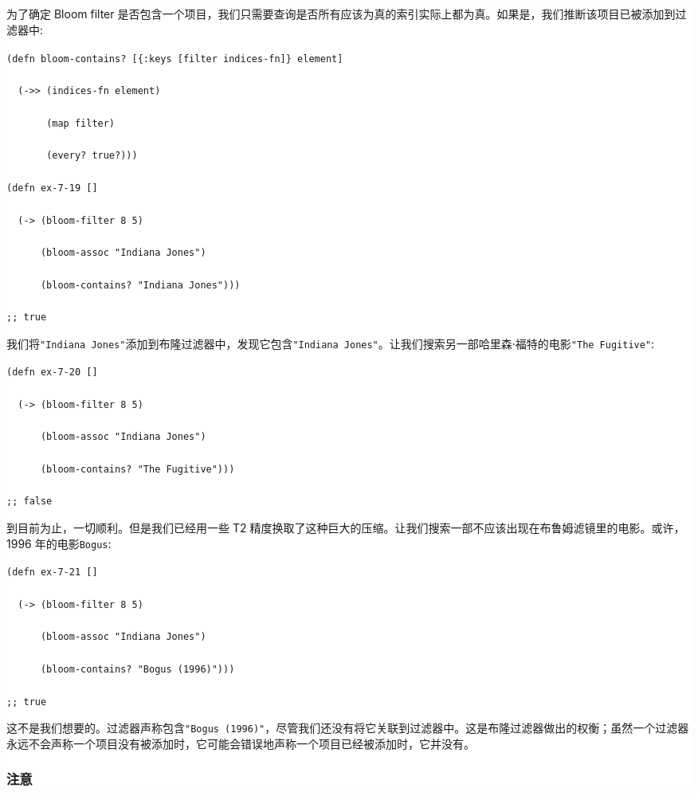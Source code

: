 为了确定 Bloom filter 是否包含一个项目，我们只需要查询是否所有应该为真的索引实际上都为真。如果是，我们推断该项目已被添加到过滤器中:

```
(defn bloom-contains? [{:keys [filter indices-fn]} element]

  (->> (indices-fn element)

       (map filter)

       (every? true?)))

(defn ex-7-19 []

  (-> (bloom-filter 8 5)

      (bloom-assoc "Indiana Jones")

      (bloom-contains? "Indiana Jones")))

;; true
```

我们将`"Indiana Jones"`添加到布隆过滤器中，发现它包含`"Indiana Jones"`。让我们搜索另一部哈里森·福特的电影`"The Fugitive"`:

```
(defn ex-7-20 []

  (-> (bloom-filter 8 5)

      (bloom-assoc "Indiana Jones")

      (bloom-contains? "The Fugitive")))

;; false
```

到目前为止，一切顺利。但是我们已经用一些 T2 精度换取了这种巨大的压缩。让我们搜索一部不应该出现在布鲁姆滤镜里的电影。或许，1996 年的电影`Bogus`:

```
(defn ex-7-21 []

  (-> (bloom-filter 8 5)

      (bloom-assoc "Indiana Jones")

      (bloom-contains? "Bogus (1996)")))

;; true
```

这不是我们想要的。过滤器声称包含`"Bogus (1996)"`，尽管我们还没有将它关联到过滤器中。这是布隆过滤器做出的权衡；虽然一个过滤器永远不会声称一个项目没有被添加时，它可能会错误地声称一个项目已经被添加时，它并没有。

### 注意
